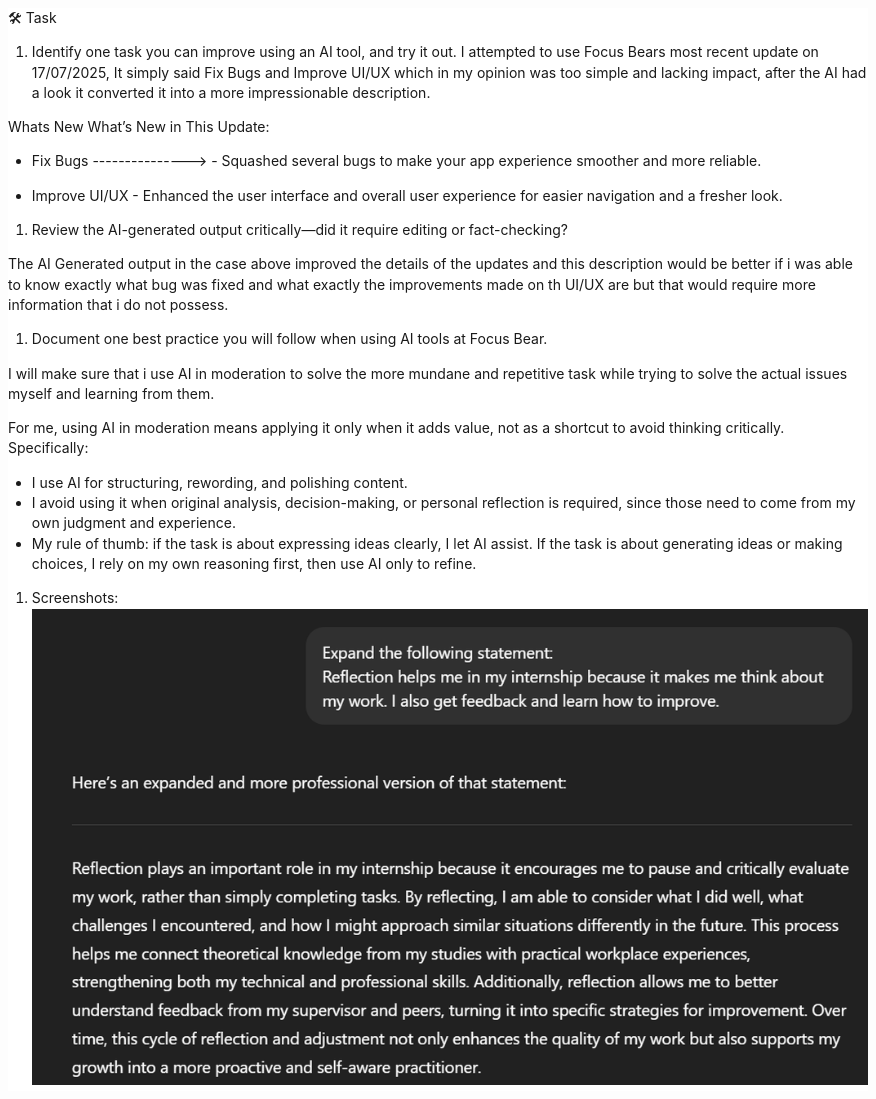 🛠️ Task

1. Identify one task you can improve using an AI tool, and try it out. I
   attempted to use Focus Bears most recent update on 17/07/2025, It simply said
   Fix Bugs and Improve UI/UX which in my opinion was too simple and lacking
   impact, after the AI had a look it converted it into a more impressionable
   description.

Whats New What’s New in This Update:

- Fix Bugs ---------------> - Squashed several bugs to make your app experience
  smoother and more reliable.

- Improve UI/UX - Enhanced the user interface and overall user experience for
  easier navigation and a fresher look.

1. Review the AI-generated output critically—did it require editing or
   fact-checking?

The AI Generated output in the case above improved the details of the updates
and this description would be better if i was able to know exactly what bug was
fixed and what exactly the improvements made on th UI/UX are but that would
require more information that i do not possess.

1. Document one best practice you will follow when using AI tools at Focus Bear.

I will make sure that i use AI in moderation to solve the more mundane and
repetitive task while trying to solve the actual issues myself and learning from
them.

For me, using AI in moderation means applying it only when it adds value, not as
a shortcut to avoid thinking critically. Specifically:

- I use AI for structuring, rewording, and polishing content.
- I avoid using it when original analysis, decision-making, or personal
  reflection is required, since those need to come from my own judgment and
  experience.
- My rule of thumb: if the task is about expressing ideas clearly, I let AI
  assist. If the task is about generating ideas or making choices, I rely on my
  own reasoning first, then use AI only to refine.

1. Screenshots:
   ![a screenshot the actual AI interaction (the original and improved version)](AI-Interaction.png)